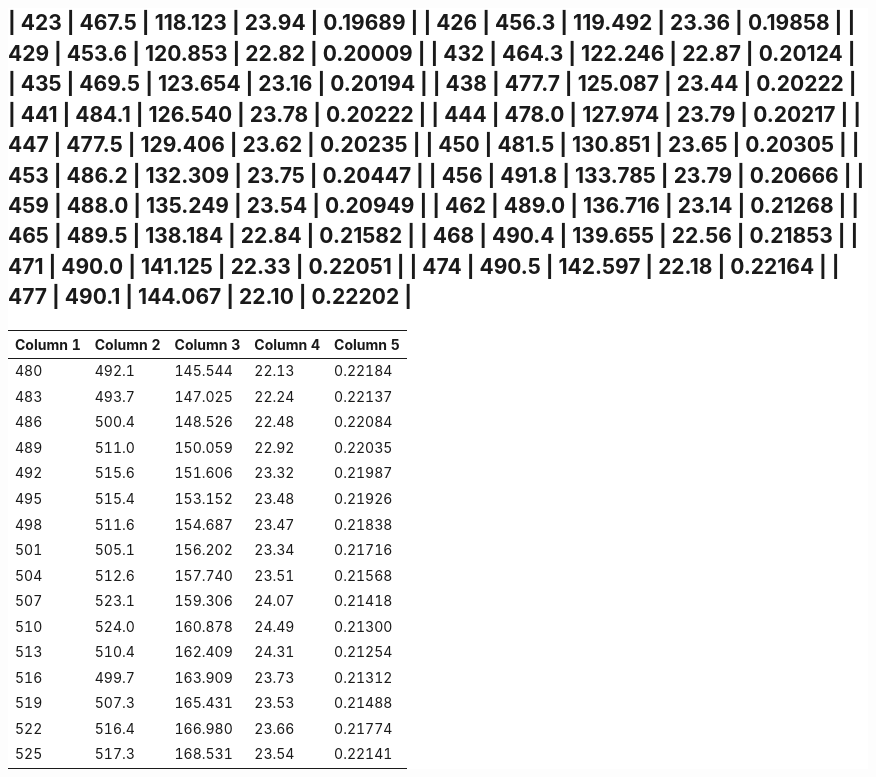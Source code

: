 | 423 | 467.5 | 118.123 | 23.94 | 0.19689 |
| 426 | 456.3 | 119.492 | 23.36 | 0.19858 |
| 429 | 453.6 | 120.853 | 22.82 | 0.20009 |
| 432 | 464.3 | 122.246 | 22.87 | 0.20124 |
| 435 | 469.5 | 123.654 | 23.16 | 0.20194 |
| 438 | 477.7 | 125.087 | 23.44 | 0.20222 |
| 441 | 484.1 | 126.540 | 23.78 | 0.20222 |
| 444 | 478.0 | 127.974 | 23.79 | 0.20217 |
| 447 | 477.5 | 129.406 | 23.62 | 0.20235 |
| 450 | 481.5 | 130.851 | 23.65 | 0.20305 |
| 453 | 486.2 | 132.309 | 23.75 | 0.20447 |
| 456 | 491.8 | 133.785 | 23.79 | 0.20666 |
| 459 | 488.0 | 135.249 | 23.54 | 0.20949 |
| 462 | 489.0 | 136.716 | 23.14 | 0.21268 |
| 465 | 489.5 | 138.184 | 22.84 | 0.21582 |
| 468 | 490.4 | 139.655 | 22.56 | 0.21853 |
| 471 | 490.0 | 141.125 | 22.33 | 0.22051 |
| 474 | 490.5 | 142.597 | 22.18 | 0.22164 |
| 477 | 490.1 | 144.067 | 22.10 | 0.22202 |
---
| Column 1 | Column 2 | Column 3 | Column 4 | Column 5 |
|----------|----------|----------|----------|----------|
| 480 | 492.1 | 145.544 | 22.13 | 0.22184 |
| 483 | 493.7 | 147.025 | 22.24 | 0.22137 |
| 486 | 500.4 | 148.526 | 22.48 | 0.22084 |
| 489 | 511.0 | 150.059 | 22.92 | 0.22035 |
| 492 | 515.6 | 151.606 | 23.32 | 0.21987 |
| 495 | 515.4 | 153.152 | 23.48 | 0.21926 |
| 498 | 511.6 | 154.687 | 23.47 | 0.21838 |
| 501 | 505.1 | 156.202 | 23.34 | 0.21716 |
| 504 | 512.6 | 157.740 | 23.51 | 0.21568 |
| 507 | 523.1 | 159.306 | 24.07 | 0.21418 |
| 510 | 524.0 | 160.878 | 24.49 | 0.21300 |
| 513 | 510.4 | 162.409 | 24.31 | 0.21254 |
| 516 | 499.7 | 163.909 | 23.73 | 0.21312 |
| 519 | 507.3 | 165.431 | 23.53 | 0.21488 |
| 522 | 516.4 | 166.980 | 23.66 | 0.21774 |
| 525 | 517.3 | 168.531 | 23.54 | 0.22141 |